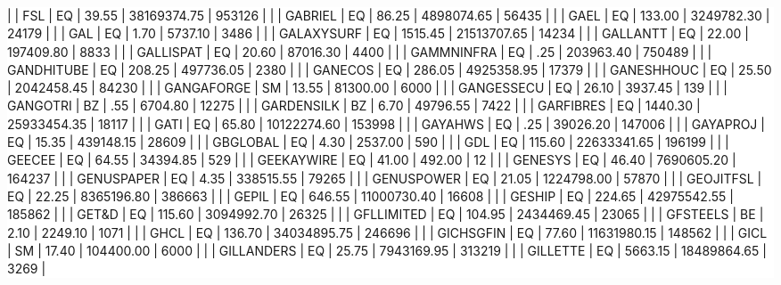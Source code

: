 |  | FSL | EQ | 39.55 | 38169374.75 | 953126 |
|  | GABRIEL | EQ | 86.25 | 4898074.65 | 56435 |
|  | GAEL | EQ | 133.00 | 3249782.30 | 24179 |
|  | GAL | EQ | 1.70 | 5737.10 | 3486 |
|  | GALAXYSURF | EQ | 1515.45 | 21513707.65 | 14234 |
|  | GALLANTT | EQ | 22.00 | 197409.80 | 8833 |
|  | GALLISPAT | EQ | 20.60 | 87016.30 | 4400 |
|  | GAMMNINFRA | EQ | .25 | 203963.40 | 750489 |
|  | GANDHITUBE | EQ | 208.25 | 497736.05 | 2380 |
|  | GANECOS | EQ | 286.05 | 4925358.95 | 17379 |
|  | GANESHHOUC | EQ | 25.50 | 2042458.45 | 84230 |
|  | GANGAFORGE | SM | 13.55 | 81300.00 | 6000 |
|  | GANGESSECU | EQ | 26.10 | 3937.45 | 139 |
|  | GANGOTRI | BZ | .55 | 6704.80 | 12275 |
|  | GARDENSILK | BZ | 6.70 | 49796.55 | 7422 |
|  | GARFIBRES | EQ | 1440.30 | 25933454.35 | 18117 |
|  | GATI | EQ | 65.80 | 10122274.60 | 153998 |
|  | GAYAHWS | EQ | .25 | 39026.20 | 147006 |
|  | GAYAPROJ | EQ | 15.35 | 439148.15 | 28609 |
|  | GBGLOBAL | EQ | 4.30 | 2537.00 | 590 |
|  | GDL | EQ | 115.60 | 22633341.65 | 196199 |
|  | GEECEE | EQ | 64.55 | 34394.85 | 529 |
|  | GEEKAYWIRE | EQ | 41.00 | 492.00 | 12 |
|  | GENESYS | EQ | 46.40 | 7690605.20 | 164237 |
|  | GENUSPAPER | EQ | 4.35 | 338515.55 | 79265 |
|  | GENUSPOWER | EQ | 21.05 | 1224798.00 | 57870 |
|  | GEOJITFSL | EQ | 22.25 | 8365196.80 | 386663 |
|  | GEPIL | EQ | 646.55 | 11000730.40 | 16608 |
|  | GESHIP | EQ | 224.65 | 42975542.55 | 185862 |
|  | GET&D | EQ | 115.60 | 3094992.70 | 26325 |
|  | GFLLIMITED | EQ | 104.95 | 2434469.45 | 23065 |
|  | GFSTEELS | BE | 2.10 | 2249.10 | 1071 |
|  | GHCL | EQ | 136.70 | 34034895.75 | 246696 |
|  | GICHSGFIN | EQ | 77.60 | 11631980.15 | 148562 |
|  | GICL | SM | 17.40 | 104400.00 | 6000 |
|  | GILLANDERS | EQ | 25.75 | 7943169.95 | 313219 |
|  | GILLETTE | EQ | 5663.15 | 18489864.65 | 3269 |